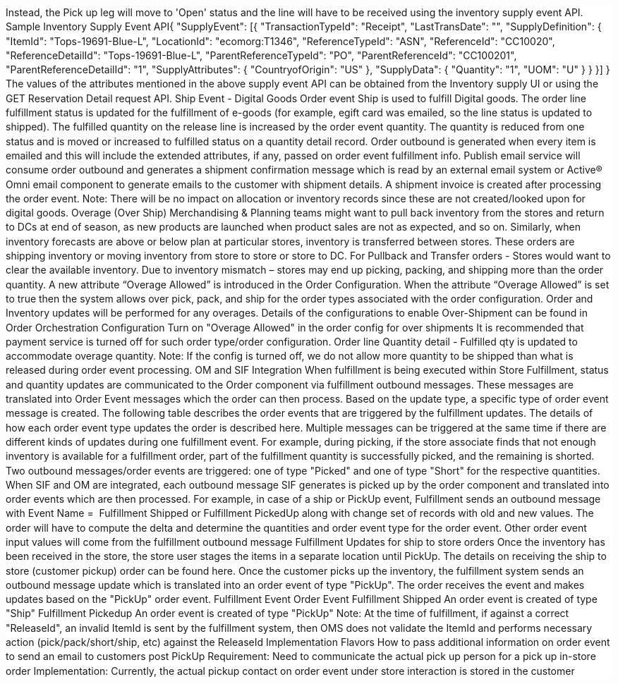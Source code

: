 Instead, the Pick up leg will move to 'Open' status and the line will have to be received using the inventory supply event API. Sample Inventory Supply Event API{ "SupplyEvent": [{ "TransactionTypeId": "Receipt", "LastTransDate": "", "SupplyDefinition": { "ItemId": "Tops-19691-Blue-L", "LocationId": "ecomorg:T1346", "ReferenceTypeId": "ASN", "ReferenceId": "CC10020", "ReferenceDetailId": "Tops-19691-Blue-L", "ParentReferenceTypeId": "PO", "ParentReferenceId": "CC100201", "ParentReferenceDetailId": "1", "SupplyAttributes": { "CountryofOrigin": "US" }, "SupplyData": { "Quantity": "1", "UOM": "U" } } }] } The values of the attributes mentioned in the above supply event API can be obtained from the Inventory supply UI or using the GET Reservation Detail request API. Ship Event - Digital Goods Order event Ship is used to fulfill Digital goods. The order line fulfillment status is updated for the fulfillment of e-goods (for example, egift card was emailed, so the line status is updated to shipped). The fulfilled quantity on the release line is increased by the order event quantity. The quantity is reduced from one status and is moved or increased to fulfilled status on a quantity detail record. Order outbound is generated when every item is emailed and this will include the extended attributes, if any, passed on order event fulfillment info. Publish email service will consume order outbound and generates a shipment confirmation message which is read by an external email system or Active® Omni email component to generate emails to the customer with shipment details. A shipment invoice is created after processing the order event. Note: There will be no impact on allocation or inventory records since these are not created/looked upon for digital goods. Overage (Over Ship) Merchandising & Planning teams might want to pull back inventory from the stores and return to DCs at end of season, as new products are launched when product sales are not as expected, and so on. Similarly, when inventory forecasts are above or below plan at particular stores, inventory is transferred between stores. These orders are shipping inventory or moving inventory from store to store or store to DC. For Pullback and Transfer orders - Stores would want to clear the available inventory. Due to inventory mismatch – stores may end up picking, packing, and shipping more than the order quantity. A new attribute “Overage Allowed” is introduced in the Order Configuration. When the attribute “Overage Allowed” is set to true then the system allows over pick, pack, and ship for the order types associated with the order configuration. Order and Inventory updates will be performed for any overages. Details of the configurations to enable Over-Shipment can be found in Order Orchestration Configuration Turn on "Overage Allowed" in the order config for over shipments It is recommended that payment service is turned off for such order type/order configuration. Order line Quantity detail - Fulfilled qty is updated to accommodate overage quantity. Note: If the config is turned off, we do not allow more quantity to be shipped than what is released during order event processing. OM and SIF Integration When fulfillment is being executed within Store Fulfillment, status and quantity updates are communicated to the Order component via fulfillment outbound messages. These messages are translated into Order Event messages which the order can then process. Based on the update type, a specific type of order event message is created. The following table describes the order events that are triggered by the fulfillment updates. The details of how each order event type updates the order is described here. Multiple messages can be triggered at the same time if there are different kinds of updates during one fulfillment event. For example, during picking, if the store associate finds that not enough inventory is available for a fulfillment order, part of the fulfillment quantity is successfully picked, and the remaining is shorted. Two outbound messages/order events are triggered: one of type "Picked" and one of type "Short" for the respective quantities. When SIF and OM are integrated, each outbound message SIF generates is picked up by the order component and translated into order events which are then processed. For example, in case of a ship or PickUp event, Fulfillment sends an outbound message with Event Name =  Fulfillment Shipped or Fulfillment PickedUp along with change set of records with old and new values. The order will have to compute the delta and determine the quantities and order event type for the order event. Other order event input values will come from the fulfillment outbound message Fulfillment Updates for ship to store orders Once the inventory has been received in the store, the store user stages the items in a separate location until PickUp. The details on receiving the ship to store (customer pickup) order can be found here. Once the customer picks up the inventory, the fulfillment system sends an outbound message update which is translated into an order event of type "PickUp". The order receives the event and makes updates based on the "PickUp" order event. Fulfillment Event Order Event Fulfillment Shipped An order event is created of type "Ship" Fulfillment Pickedup An order event is created of type "PickUp" Note: At the time of fulfillment, if against a correct "ReleaseId", an invalid ItemId is sent by the fulfillment system, then OMS does not validate the ItemId and performs necessary action (pick/pack/short/ship, etc) against the ReleaseId Implementation Flavors How to pass additional information on order event to send an email to customers post PickUp Requirement: Need to communicate the actual pick up person for a pick up in-store order Implementation: Currently, the actual pickup contact on order event under store interaction is stored in the customer